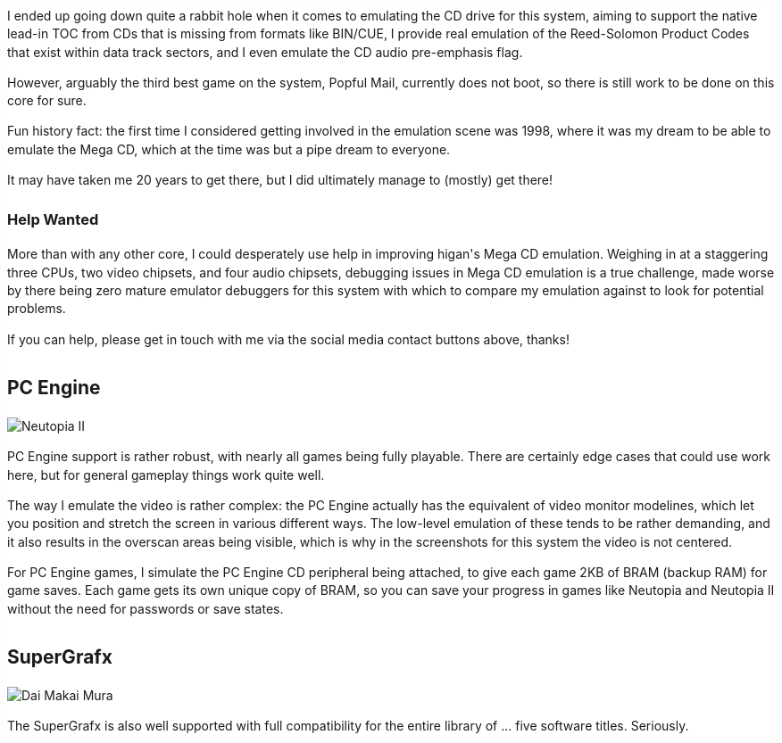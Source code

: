 I ended up going down quite a rabbit hole when it comes to emulating the CD
drive for this system, aiming to support the native lead-in TOC from CDs that is
missing from formats like BIN/CUE, I provide real emulation of the Reed-Solomon
Product Codes that exist within data track sectors, and I even emulate the CD
audio pre-emphasis flag.

However, arguably the third best game on the system, Popful Mail, currently does
not boot, so there is still work to be done on this core for sure.

Fun history fact: the first time I considered getting involved in the emulation
scene was 1998, where it was my dream to be able to emulate the Mega CD, which
at the time was but a pipe dream to everyone.

It may have taken me 20 years to get there, but I did ultimately manage to
(mostly) get there!

### Help Wanted

More than with any other core, I could desperately use help in improving higan's
Mega CD emulation. Weighing in at a staggering three CPUs, two video chipsets,
and four audio chipsets, debugging issues in Mega CD emulation is a true
challenge, made worse by there being zero mature emulator debuggers for this
system with which to compare my emulation against to look for potential
problems.

If you can help, please get in touch with me via the social media contact
buttons above, thanks!

## PC Engine

![Neutopia II](/images/higan/core-pce.png)

PC Engine support is rather robust, with nearly all games being fully playable.
There are certainly edge cases that could use work here, but for general
gameplay things work quite well.

The way I emulate the video is rather complex: the PC Engine actually has the
equivalent of video monitor modelines, which let you position and stretch the
screen in various different ways. The low-level emulation of these tends to be
rather demanding, and it also results in the overscan areas being visible, which
is why in the screenshots for this system the video is not centered.

For PC Engine games, I simulate the PC Engine CD peripheral being attached, to
give each game 2KB of BRAM (backup RAM) for game saves. Each game gets its own
unique copy of BRAM, so you can save your progress in games like Neutopia and
Neutopia II without the need for passwords or save states.

## SuperGrafx

![Dai Makai Mura](/images/higan/core-sgx.png)

The SuperGrafx is also well supported with full compatibility for the entire
library of ... five software titles. Seriously.
